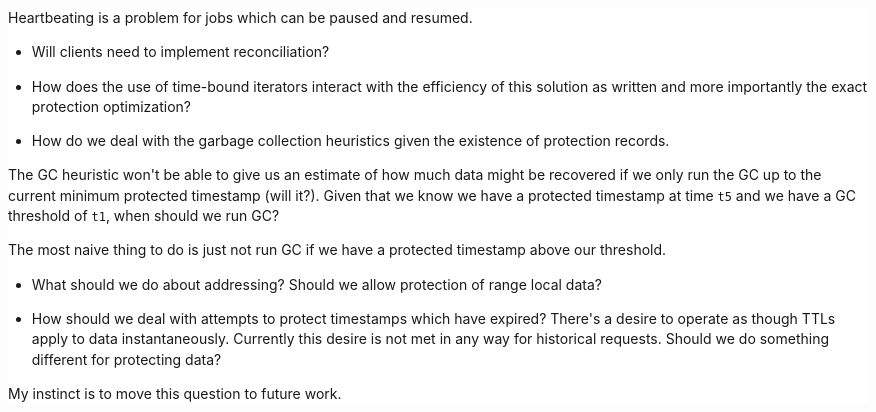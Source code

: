 Heartbeating is a problem for jobs which can be paused and resumed.

- Will clients need to implement reconciliation?

- How does the use of time-bound iterators interact with the efficiency of
  this solution as written and more importantly the exact protection 
  optimization?

- How do we deal with the garbage collection heuristics given the existence of
  protection records.

The GC heuristic won't be able to give us an estimate of how much data might be
recovered if we only run the GC up to the current minimum protected timestamp
(will it?). Given that we know we have a protected timestamp at time `t5` and we
have a GC threshold of `t1`, when should we run GC? 

The most naive thing to do is just not run GC if we have a protected timestamp
above our threshold.

- What should we do about addressing? Should we allow protection of range local
  data?

- How should we deal with attempts to protect timestamps which have expired?
  There's a desire to operate as though TTLs apply to data instantaneously.
  Currently this desire is not met in any way for historical requests. Should
  we do something different for protecting data?

My instinct is to move this question to future work. 

